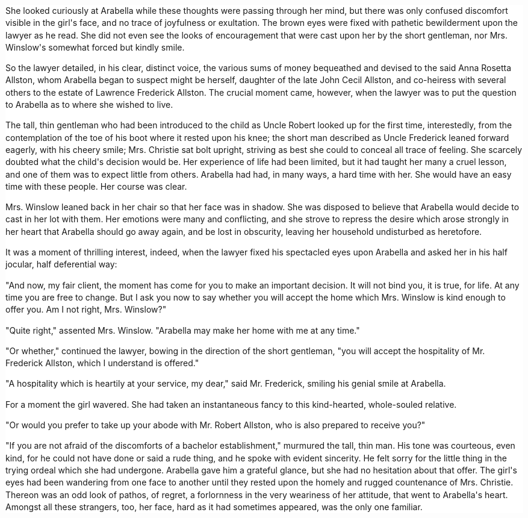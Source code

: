  She looked curiously at Arabella while these thoughts were passing through her mind, but there was only confused discomfort visible in the girl's face, and no trace of joyfulness or exultation. The brown eyes were fixed with pathetic bewilderment upon the lawyer as he read. She did not even see the looks of encouragement that were cast upon her by the short gentleman, nor Mrs. Winslow's somewhat forced but kindly smile. 

 So the lawyer detailed, in his clear, distinct voice, the various sums of money bequeathed and devised to the said Anna Rosetta Allston, whom Arabella began to suspect might be herself, daughter of the late John Cecil Allston, and co-heiress with several others to the estate of Lawrence Frederick Allston. The crucial moment came, however, when the lawyer was to put the question to Arabella as to where she wished to live. 

 The tall, thin gentleman who had been introduced to the child as Uncle Robert looked up for the first time, interestedly, from the contemplation of the toe of his boot where it rested upon his knee; the short man described as Uncle Frederick leaned forward eagerly, with his cheery smile; Mrs. Christie sat bolt upright, striving as best she could to conceal all trace of feeling. She scarcely doubted what the child's decision would be. Her experience of life had been limited, but it had taught her many a cruel lesson, and one of them was to expect little from others. Arabella had had, in many ways, a hard time with her. She would have an easy time with these people. Her course was clear. 

 Mrs. Winslow leaned back in her chair so that her face was in shadow. She was disposed to believe that Arabella would decide to cast in her lot with them. Her emotions were many and conflicting, and she strove to repress the desire which arose strongly in her heart that Arabella should go away again, and be lost in obscurity, leaving her household undisturbed as heretofore. 

 It was a moment of thrilling interest, indeed, when the lawyer fixed his spectacled eyes upon Arabella and asked her in his half jocular, half deferential way: 

 "And now, my fair client, the moment has come for you to make an important decision. It will not bind you, it is true, for life. At any time you are free to change. But I ask you now to say whether you will accept the home which Mrs. Winslow is kind enough to offer you. Am I not right, Mrs. Winslow?" 

 "Quite right," assented Mrs. Winslow. "Arabella may make her home with me at any time." 

 "Or whether," continued the lawyer, bowing in the direction of the short gentleman, "you will accept the hospitality of Mr. Frederick Allston, which I understand is offered." 

 "A hospitality which is heartily at your service, my dear," said Mr. Frederick, smiling his genial smile at Arabella. 

 For a moment the girl wavered. She had taken an instantaneous fancy to this kind-hearted, whole-souled relative. 

 "Or would you prefer to take up your abode with Mr. Robert Allston, who is also prepared to receive you?" 

 "If you are not afraid of the discomforts of a bachelor establishment," murmured the tall, thin man. His tone was courteous, even kind, for he could not have done or said a rude thing, and he spoke with evident sincerity. He felt sorry for the little thing in the trying ordeal which she had undergone. Arabella gave him a grateful glance, but she had no hesitation about that offer. The girl's eyes had been wandering from one face to another until they rested upon the homely and rugged countenance of Mrs. Christie. Thereon was an odd look of pathos, of regret, a forlornness in the very weariness of her attitude, that went to Arabella's heart. Amongst all these strangers, too, her face, hard as it had sometimes appeared, was the only one familiar. 
